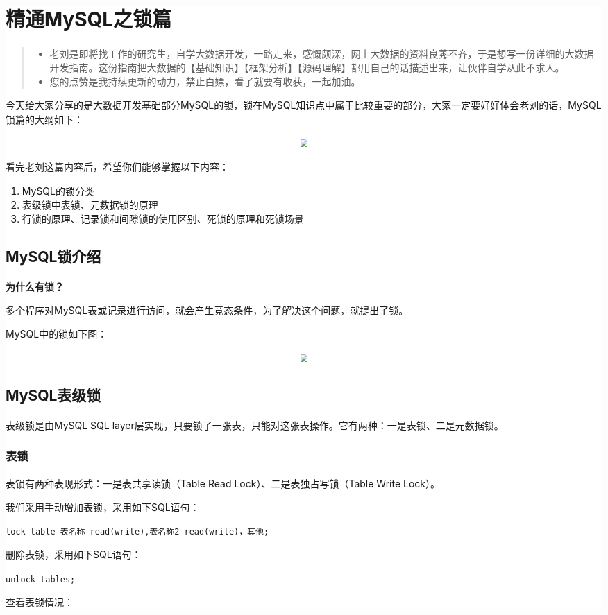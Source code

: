 # 精通MySQL之锁篇

> - 老刘是即将找工作的研究生，自学大数据开发，一路走来，感慨颇深，网上大数据的资料良莠不齐，于是想写一份详细的大数据开发指南。这份指南把大数据的【基础知识】【框架分析】【源码理解】都用自己的话描述出来，让伙伴自学从此不求人。
> - 您的点赞是我持续更新的动力，禁止白嫖，看了就要有收获，一起加油。

今天给大家分享的是大数据开发基础部分MySQL的锁，锁在MySQL知识点中属于比较重要的部分，大家一定要好好体会老刘的话，MySQL锁篇的大纲如下：

<p align="center">
<a>
   <img src="https://gitee.com/BigDataLiu/big-data-map/raw/master/2021-1-31/1612080258482-%E9%94%81%E6%80%9D%E7%BB%B4%E5%AF%BC%E5%9B%BE.PNG" style="zoom: 66%;">
</a>
</p>

看完老刘这篇内容后，希望你们能够掌握以下内容：

1. MySQL的锁分类
2. 表级锁中表锁、元数据锁的原理
3. 行锁的原理、记录锁和间隙锁的使用区别、死锁的原理和死锁场景  

## MySQL锁介绍

**为什么有锁？**

多个程序对MySQL表或记录进行访问，就会产生竞态条件，为了解决这个问题，就提出了锁。

MySQL中的锁如下图：

<p align="center">
<a>
   <img src="https://gitee.com/BigDataLiu/big-data-map/raw/master/2021-1-31/1612081367994-%E9%94%81%E4%BB%8B%E7%BB%8D.PNG" style="zoom: 66%;">
</a>
</p>

## MySQL表级锁

表级锁是由MySQL SQL layer层实现，只要锁了一张表，只能对这张表操作。它有两种：一是表锁、二是元数据锁。

### 表锁

表锁有两种表现形式：一是表共享读锁（Table Read Lock）、二是表独占写锁（Table Write Lock）。

我们采用手动增加表锁，采用如下SQL语句：

```
lock table 表名称 read(write),表名称2 read(write)，其他;
```

删除表锁，采用如下SQL语句：

```
unlock tables;
```

查看表锁情况：
